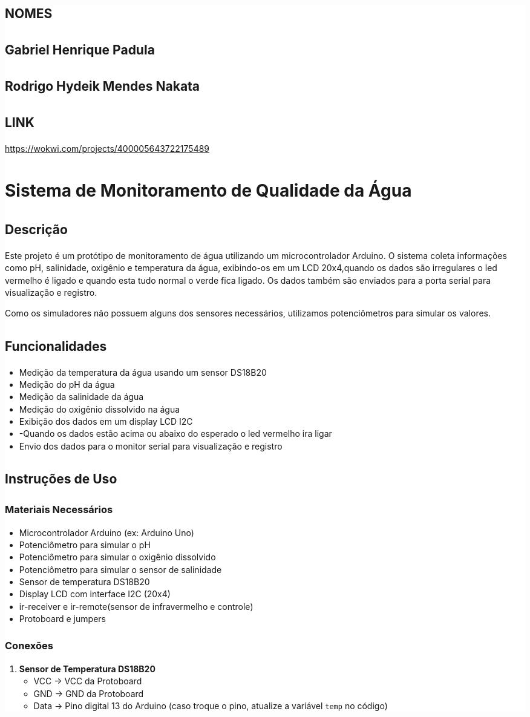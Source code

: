 ## NOMES
## Gabriel Henrique Padula
## Rodrigo Hydeik Mendes Nakata
## LINK
https://wokwi.com/projects/400005643722175489
# Sistema de Monitoramento de Qualidade da Água

## Descrição

Este projeto é um protótipo de monitoramento de água utilizando um microcontrolador Arduino. O sistema coleta informações como pH, salinidade, oxigênio e temperatura da água, exibindo-os em um LCD 20x4,quando os dados são irregulares o led vermelho é ligado e quando esta tudo normal o verde fica ligado. Os dados também são enviados para a porta serial para visualização e registro.

Como os simuladores não possuem alguns dos sensores necessários, utilizamos potenciômetros para simular os valores.

## Funcionalidades

- Medição da temperatura da água usando um sensor DS18B20
- Medição do pH da água
- Medição da salinidade da água
- Medição do oxigênio dissolvido na água
- Exibição dos dados em um display LCD I2C
- -Quando os dados estão acima ou abaixo do esperado o led vermelho ira ligar
- Envio dos dados para o monitor serial para visualização e registro

## Instruções de Uso

### Materiais Necessários

- Microcontrolador Arduino (ex: Arduino Uno)
- Potenciômetro para simular o pH
- Potenciômetro para simular o oxigênio dissolvido
- Potenciômetro para simular o sensor de salinidade
- Sensor de temperatura DS18B20
- Display LCD com interface I2C (20x4)
- ir-receiver e ir-remote(sensor de infravermelho e controle)
- Protoboard e jumpers

### Conexões

1. **Sensor de Temperatura DS18B20**
   - VCC -> VCC da Protoboard
   - GND -> GND da Protoboard
   - Data -> Pino digital 13 do Arduino (caso troque o pino, atualize a variável `temp` no código)
